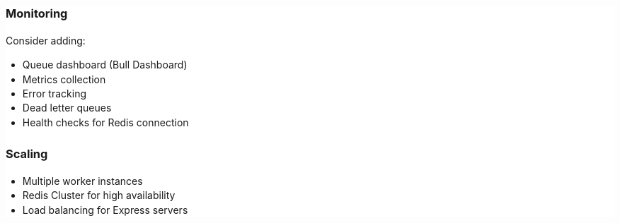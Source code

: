 ### Monitoring
Consider adding:
- Queue dashboard (Bull Dashboard)
- Metrics collection
- Error tracking
- Dead letter queues
- Health checks for Redis connection

### Scaling
- Multiple worker instances
- Redis Cluster for high availability
- Load balancing for Express servers 